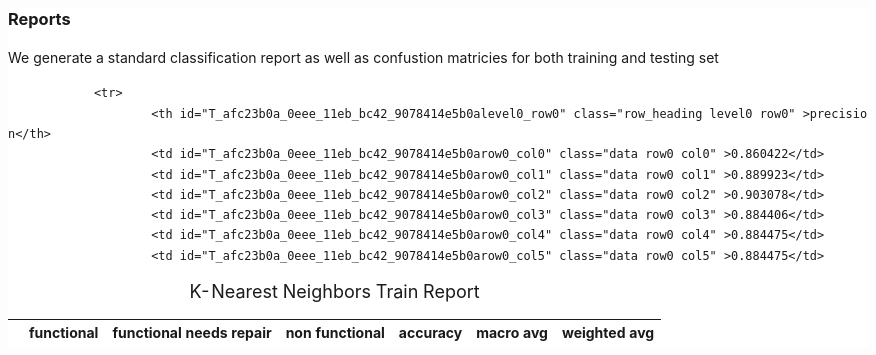
### Reports
We generate a standard classification report as well as confustion matricies for both training and testing set

<style  type="text/css" >
    #T_afc23b0a_0eee_11eb_bc42_9078414e5b0a caption {
          text-align: center;
          font-size: 18px;
    }    #T_afc23b0a_0eee_11eb_bc42_9078414e5b0a table {
          margin: auto;
    }#T_afc23b0a_0eee_11eb_bc42_9078414e5b0arow0_col0,#T_afc23b0a_0eee_11eb_bc42_9078414e5b0arow1_col0,#T_afc23b0a_0eee_11eb_bc42_9078414e5b0arow2_col0,#T_afc23b0a_0eee_11eb_bc42_9078414e5b0arow3_col3{
            background-color:  #f7fbff;
            color:  #000000;
        }#T_afc23b0a_0eee_11eb_bc42_9078414e5b0arow0_col1{
            background-color:  #3080bd;
            color:  #000000;
        }#T_afc23b0a_0eee_11eb_bc42_9078414e5b0arow0_col2,#T_afc23b0a_0eee_11eb_bc42_9078414e5b0arow1_col1,#T_afc23b0a_0eee_11eb_bc42_9078414e5b0arow2_col1,#T_afc23b0a_0eee_11eb_bc42_9078414e5b0arow3_col4,#T_afc23b0a_0eee_11eb_bc42_9078414e5b0arow3_col5{
            background-color:  #08306b;
            color:  #f1f1f1;
        }#T_afc23b0a_0eee_11eb_bc42_9078414e5b0arow0_col3{
            background-color:  #57a0ce;
            color:  #000000;
        }#T_afc23b0a_0eee_11eb_bc42_9078414e5b0arow0_col4,#T_afc23b0a_0eee_11eb_bc42_9078414e5b0arow0_col5{
            background-color:  #56a0ce;
            color:  #000000;
        }#T_afc23b0a_0eee_11eb_bc42_9078414e5b0arow1_col2{
            background-color:  #e9f2fa;
            color:  #000000;
        }#T_afc23b0a_0eee_11eb_bc42_9078414e5b0arow1_col3,#T_afc23b0a_0eee_11eb_bc42_9078414e5b0arow1_col4,#T_afc23b0a_0eee_11eb_bc42_9078414e5b0arow1_col5{
            background-color:  #a4cce3;
            color:  #000000;
        }#T_afc23b0a_0eee_11eb_bc42_9078414e5b0arow2_col2{
            background-color:  #a3cce3;
            color:  #000000;
        }#T_afc23b0a_0eee_11eb_bc42_9078414e5b0arow2_col3{
            background-color:  #7ab6d9;
            color:  #000000;
        }#T_afc23b0a_0eee_11eb_bc42_9078414e5b0arow2_col4,#T_afc23b0a_0eee_11eb_bc42_9078414e5b0arow2_col5{
            background-color:  #7db8da;
            color:  #000000;
        }#T_afc23b0a_0eee_11eb_bc42_9078414e5b0arow3_col0,#T_afc23b0a_0eee_11eb_bc42_9078414e5b0arow3_col1,#T_afc23b0a_0eee_11eb_bc42_9078414e5b0arow3_col2{
            background-color:  #abd0e6;
            color:  #000000;
        }</style><table id="T_afc23b0a_0eee_11eb_bc42_9078414e5b0a" ><caption>K-Nearest Neighbors Train Report</caption><thead>    <tr>        <th class="blank level0" ></th>        <th class="col_heading level0 col0" >functional</th>        <th class="col_heading level0 col1" >functional needs repair</th>        <th class="col_heading level0 col2" >non functional</th>        <th class="col_heading level0 col3" >accuracy</th>        <th class="col_heading level0 col4" >macro avg</th>        <th class="col_heading level0 col5" >weighted avg</th>    </tr></thead><tbody>
                <tr>
                        <th id="T_afc23b0a_0eee_11eb_bc42_9078414e5b0alevel0_row0" class="row_heading level0 row0" >precision</th>
                        <td id="T_afc23b0a_0eee_11eb_bc42_9078414e5b0arow0_col0" class="data row0 col0" >0.860422</td>
                        <td id="T_afc23b0a_0eee_11eb_bc42_9078414e5b0arow0_col1" class="data row0 col1" >0.889923</td>
                        <td id="T_afc23b0a_0eee_11eb_bc42_9078414e5b0arow0_col2" class="data row0 col2" >0.903078</td>
                        <td id="T_afc23b0a_0eee_11eb_bc42_9078414e5b0arow0_col3" class="data row0 col3" >0.884406</td>
                        <td id="T_afc23b0a_0eee_11eb_bc42_9078414e5b0arow0_col4" class="data row0 col4" >0.884475</td>
                        <td id="T_afc23b0a_0eee_11eb_bc42_9078414e5b0arow0_col5" class="data row0 col5" >0.884475</td>
